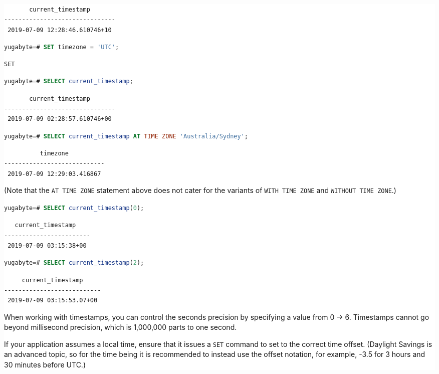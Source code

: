 ```output
       current_timestamp
-------------------------------
 2019-07-09 12:28:46.610746+10
```

```sql
yugabyte=# SET timezone = 'UTC';
```

```output
SET
```

```sql
yugabyte=# SELECT current_timestamp;
```

```output
       current_timestamp
-------------------------------
 2019-07-09 02:28:57.610746+00
```

```sql
yugabyte=# SELECT current_timestamp AT TIME ZONE 'Australia/Sydney';
```

```output
          timezone
----------------------------
 2019-07-09 12:29:03.416867
```

(Note that the `AT TIME ZONE` statement above does not cater for the variants of `WITH TIME ZONE` and `WITHOUT TIME ZONE`.)

```sql
yugabyte=# SELECT current_timestamp(0);
```

```output
   current_timestamp
------------------------
 2019-07-09 03:15:38+00
```

```sql
yugabyte=# SELECT current_timestamp(2);
```

```output
     current_timestamp
---------------------------
 2019-07-09 03:15:53.07+00
```

When working with timestamps, you can control the seconds precision by specifying a value from 0 -> 6. Timestamps cannot go beyond millisecond precision, which is 1,000,000 parts to one second.

If your application assumes a local time, ensure that it issues a `SET` command to set to the correct time offset. (Daylight Savings is an advanced topic, so for the time being it is recommended to instead use the offset notation, for example, -3.5 for 3 hours and 30 minutes before UTC.)
